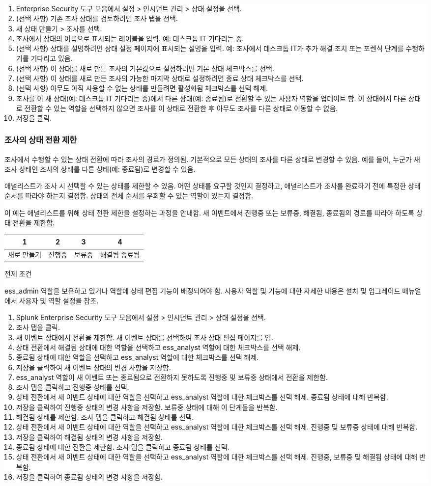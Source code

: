 1. Enterprise Security 도구 모음에서 설정 > 인시던트 관리 > 상태 설정을 선택.
2. (선택 사항) 기존 조사 상태를 검토하려면 조사 탭을 선택.
3. 새 상태 만들기 > 조사를 선택.
4. 조사에서 상태의 이름으로 표시되는 레이블을 입력.
    예: 데스크톱 IT 기다리는 중.
5. (선택 사항) 상태를 설명하려면 상태 설정 페이지에 표시되는 설명을 입력.
    예: 조사에서 데스크톱 IT가 추가 해결 조치 또는 포렌식 단계를 수행하기를 기다리고 있음.
6. (선택 사항) 이 상태를 새로 만든 조사의 기본값으로 설정하려면 기본 상태 체크박스를 선택.
7. (선택 사항) 이 상태를 새로 만든 조사의 가능한 마지막 상태로 설정하려면 종료 상태 체크박스를 선택.
8. (선택 사항) 아무도 아직 사용할 수 없는 상태를 만들려면 활성화됨 체크박스를 선택 해제.
9. 조사를 이 새 상태(예: 데스크톱 IT 기다리는 중)에서 다른 상태(예: 종료됨)로 전환할 수 있는 사용자 역할을 업데이트 함. 이 상태에서 다른 상태로 전환할 수 있는 역할을 선택하지 않으면 조사를 이 상태로 전환한 후 아무도 조사를 다른 상태로 이동할 수 없음.
10. 저장을 클릭.

### 조사의 상태 전환 제한

조사에서 수행할 수 있는 상태 전환에 따라 조사의 경로가 정의됨. 기본적으로 모든 상태의 조사를 다른 상태로 변경할 수 있음. 예를 들어, 누군가 새 조사 상태인 조사의 상태를 다른 상태(예: 종료됨)로 변경할 수 있음.

애널리스트가 조사 시 선택할 수 있는 상태를 제한할 수 있음. 어떤 상태를 요구할 것인지 결정하고, 애널리스트가 조사를 완료하기 전에 특정한 상태 순서를 따라야 하는지 결정함. 상태의 전체 순서를 우회할 수 있는 역할이 있는지 결정함.

이 예는 애널리스트를 위해 상태 전환 제한을 설정하는 과정을 안내함. 새 이벤트에서 진행중 또는 보류중, 해결됨, 종료됨의 경로를 따라야 하도록 상태 전환을 제한함.

|1|2|3|4|
|:--:|:--:|:--:|:--:|
|새로 만들기|진행중|보류중|해결됨 종료됨|

전제 조건

ess_admin 역할을 보유하고 있거나 역할에 상태 편집 기능이 배정되어야 함. 사용자 역할 및 기능에 대한 자세한 내용은 설치 및 업그레이드 매뉴얼에서 사용자 및 역할 설정을 참조.

1. Splunk Enterprise Security 도구 모음에서 설정 > 인시던트 관리 > 상태 설정을 선택.
2. 조사 탭을 클릭.
3. 새 이벤트 상태에서 전환을 제한함. 새 이벤트 상태를 선택하여 조사 상태 편집 페이지를 염.
4. 상태 전환에서 해결됨 상태에 대한 역할을 선택하고 ess_analyst 역할에 대한 체크박스를 선택 해제.
5. 종료됨 상태에 대한 역할을 선택하고 ess_analyst 역할에 대한 체크박스를 선택 해제.
6. 저장을 클릭하여 새 이벤트 상태의 변경 사항을 저장함.
7. ess_analyst 역할이 새 이벤트 또는 종료됨으로 전환하지 못하도록 진행중 및 보류중 상태에서 전환을 제한함.
8. 조사 탭을 클릭하고 진행중 상태를 선택.
9. 상태 전환에서 새 이벤트 상태에 대한 역할을 선택하고 ess_analyst 역할에 대한 체크박스를 선택 해제. 종료됨 상태에 대해 반복함.
10. 저장을 클릭하여 진행중 상태의 변경 사항을 저장함. 보류중 상태에 대해 이 단계들을 반복함.
11. 해결됨 상태를 제한함. 조사 탭을 클릭하고 해결됨 상태를 선택.
12. 상태 전환에서 새 이벤트 상태에 대한 역할을 선택하고 ess_analyst 역할에 대한 체크박스를 선택 해제. 진행중 및 보류중 상태에 대해 반복함.
13. 저장을 클릭하여 해결됨 상태의 변경 사항을 저장함.
14. 종료됨 상태에 대한 전환을 제한함. 조사 탭을 클릭하고 종료됨 상태를 선택.
15. 상태 전환에서 새 이벤트 상태에 대한 역할을 선택하고 ess_analyst 역할에 대한 체크박스를 선택 해제. 진행중, 보류중 및 해결됨 상태에 대해 반복함.
16. 저장을 클릭하여 종료됨 상태의 변경 사항을 저장함.